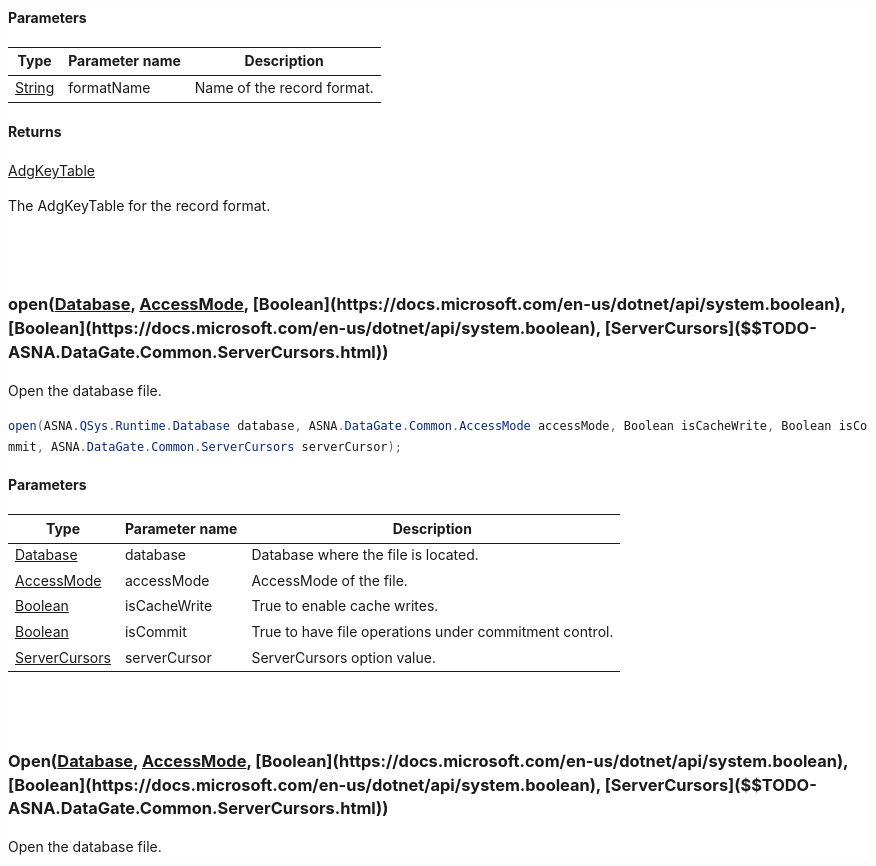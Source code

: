 #### Parameters

| Type | Parameter name | Description
| --- | --- | ---
| [String](https://docs.microsoft.com/en-us/dotnet/api/system.string) | formatName | Name of the record format. 

#### Returns

[AdgKeyTable]($$TODO-ASNA.DataGate.Client.AdgKeyTable.html)

The AdgKeyTable for the record format.


<br>
<br>

### open([Database](/reference/asna-qsys-runtime/classes/database.html), [AccessMode]($$TODO-ASNA.DataGate.Common.AccessMode.html), [Boolean](https://docs.microsoft.com/en-us/dotnet/api/system.boolean), [Boolean](https://docs.microsoft.com/en-us/dotnet/api/system.boolean), [ServerCursors]($$TODO-ASNA.DataGate.Common.ServerCursors.html))

Open the database file.

```cs
open(ASNA.QSys.Runtime.Database database, ASNA.DataGate.Common.AccessMode accessMode, Boolean isCacheWrite, Boolean isCommit, ASNA.DataGate.Common.ServerCursors serverCursor);
```

#### Parameters

| Type | Parameter name | Description
| --- | --- | ---
| [Database](/reference/asna-qsys-runtime/classes/database.html) | database | Database where the file is located. 
| [AccessMode]($$TODO-ASNA.DataGate.Common.AccessMode.html) | accessMode | AccessMode of the file. 
| [Boolean](https://docs.microsoft.com/en-us/dotnet/api/system.boolean) | isCacheWrite | True to enable cache writes. 
| [Boolean](https://docs.microsoft.com/en-us/dotnet/api/system.boolean) | isCommit | True to have file operations under commitment control. 
| [ServerCursors]($$TODO-ASNA.DataGate.Common.ServerCursors.html) | serverCursor | ServerCursors option value. 


<br>
<br>

### Open([Database](/reference/asna-qsys-runtime/classes/database.html), [AccessMode]($$TODO-ASNA.DataGate.Common.AccessMode.html), [Boolean](https://docs.microsoft.com/en-us/dotnet/api/system.boolean), [Boolean](https://docs.microsoft.com/en-us/dotnet/api/system.boolean), [ServerCursors]($$TODO-ASNA.DataGate.Common.ServerCursors.html))

Open the database file.
